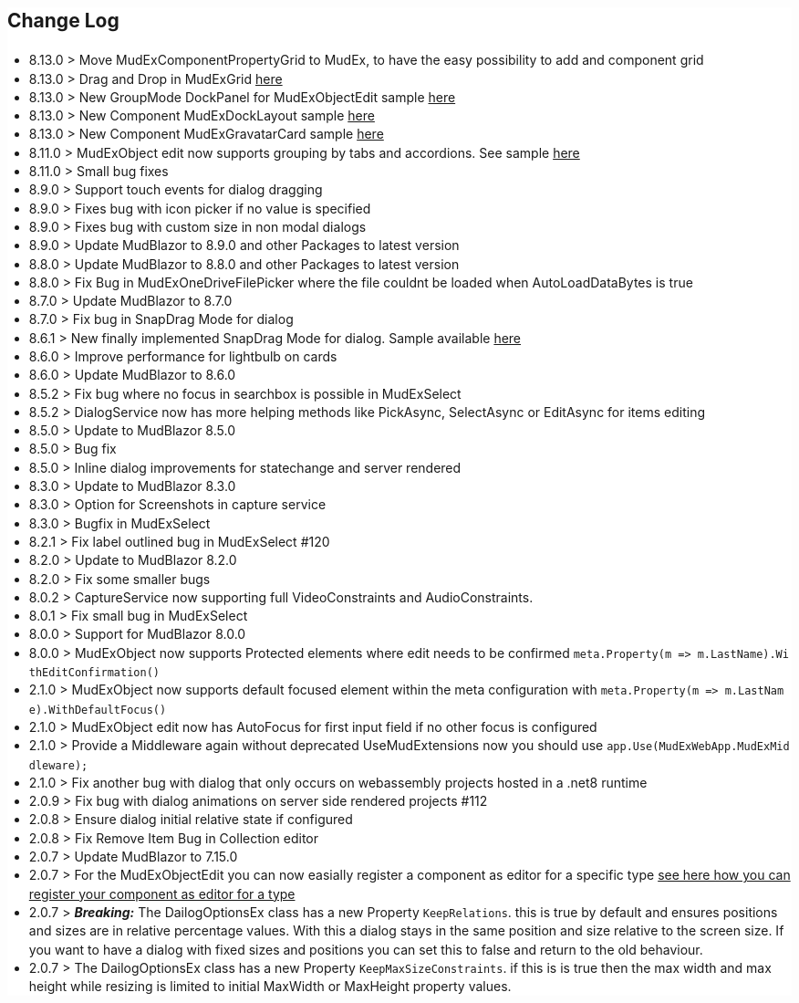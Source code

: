 ## Change Log    
 - 8.13.0 > Move MudExComponentPropertyGrid to MudEx, to have the easy possibility to add and component grid
 - 8.13.0 > Drag and Drop in MudExGrid [here](https://www.mudex.org/mud-ex-grid-enhanced)
 - 8.13.0 > New GroupMode DockPanel for MudExObjectEdit sample [here](https://www.mudex.org/mudex-object-edit-dock)
 - 8.13.0 > New Component MudExDockLayout sample [here](https://www.mudex.org/dock-layout)
 - 8.13.0 > New Component MudExGravatarCard sample [here](https://www.mudex.org/gravatar-card)
 - 8.11.0 > MudExObject edit now supports grouping by tabs and accordions. See sample [here](https://www.mudex.org/mudex-object-edit-tabs)
 - 8.11.0 > Small bug fixes
 - 8.9.0 > Support touch events for dialog dragging
 - 8.9.0 > Fixes bug with icon picker if no value is specified
 - 8.9.0 > Fixes bug with custom size in non modal dialogs
 - 8.9.0 > Update MudBlazor to 8.9.0 and other Packages to latest version 
 - 8.8.0 > Update MudBlazor to 8.8.0 and other Packages to latest version 
 - 8.8.0 > Fix Bug in MudExOneDriveFilePicker where the file couldnt be loaded when AutoLoadDataBytes is true
 - 8.7.0 > Update MudBlazor to 8.7.0
 - 8.7.0 > Fix bug in SnapDrag Mode for dialog
 - 8.6.1 > New finally implemented SnapDrag Mode for dialog. Sample available [here](https://www.mudex.org/dialog-snap)
 - 8.6.0 > Improve performance for lightbulb on cards
 - 8.6.0 > Update MudBlazor to 8.6.0
 - 8.5.2 > Fix bug where no focus in searchbox is possible in MudExSelect
 - 8.5.2 > DialogService now has more helping methods like PickAsync, SelectAsync or EditAsync for items editing
 - 8.5.0 > Update to MudBlazor 8.5.0
 - 8.5.0 > Bug fix 
 - 8.5.0 > Inline dialog improvements for statechange and server rendered
 - 8.3.0 > Update to MudBlazor 8.3.0
 - 8.3.0 > Option for Screenshots in capture service
 - 8.3.0 > Bugfix in MudExSelect 
 - 8.2.1 > Fix label outlined bug in MudExSelect #120
 - 8.2.0 > Update to MudBlazor 8.2.0
 - 8.2.0 > Fix some smaller bugs
 - 8.0.2 > CaptureService now supporting full VideoConstraints and AudioConstraints. 
 - 8.0.1 > Fix small bug in MudExSelect
 - 8.0.0 > Support for MudBlazor 8.0.0
 - 8.0.0 > MudExObject now supports Protected elements where edit needs to be confirmed `meta.Property(m => m.LastName).WithEditConfirmation()`
 - 2.1.0 > MudExObject now supports default focused element within the meta configuration with `meta.Property(m => m.LastName).WithDefaultFocus()`
 - 2.1.0 > MudExObject edit now has AutoFocus for first input field if no other focus is configured
 - 2.1.0 > Provide a Middleware again without deprecated UseMudExtensions now you should use `app.Use(MudExWebApp.MudExMiddleware);`
 - 2.1.0 > Fix another bug with dialog that only occurs on webassembly projects hosted in a .net8 runtime
 - 2.0.9 > Fix bug with dialog animations on server side rendered projects #112
 - 2.0.8 > Ensure dialog initial relative state if configured
 - 2.0.8 > Fix Remove Item Bug in Collection editor 
 - 2.0.7 > Update MudBlazor to 7.15.0
 - 2.0.7 > For the MudExObjectEdit you can now easially register a component as editor for a specific type [see here how you can register your component as editor for a type](https://www.mudex.org/d/ObjectEditRegisterComponent)
 - 2.0.7 > **_Breaking:_** The DailogOptionsEx class has a new Property `KeepRelations`. this is true by default and ensures positions and sizes are in relative percentage values. With this a dialog stays in the same position and size relative to the screen size. If you want to have a dialog with fixed sizes and positions you can set this to false and return to the old behaviour. 
 - 2.0.7 > The DailogOptionsEx class has a new Property `KeepMaxSizeConstraints`. if this is is true then the max width and max height while resizing is limited to initial MaxWidth or MaxHeight property values. 